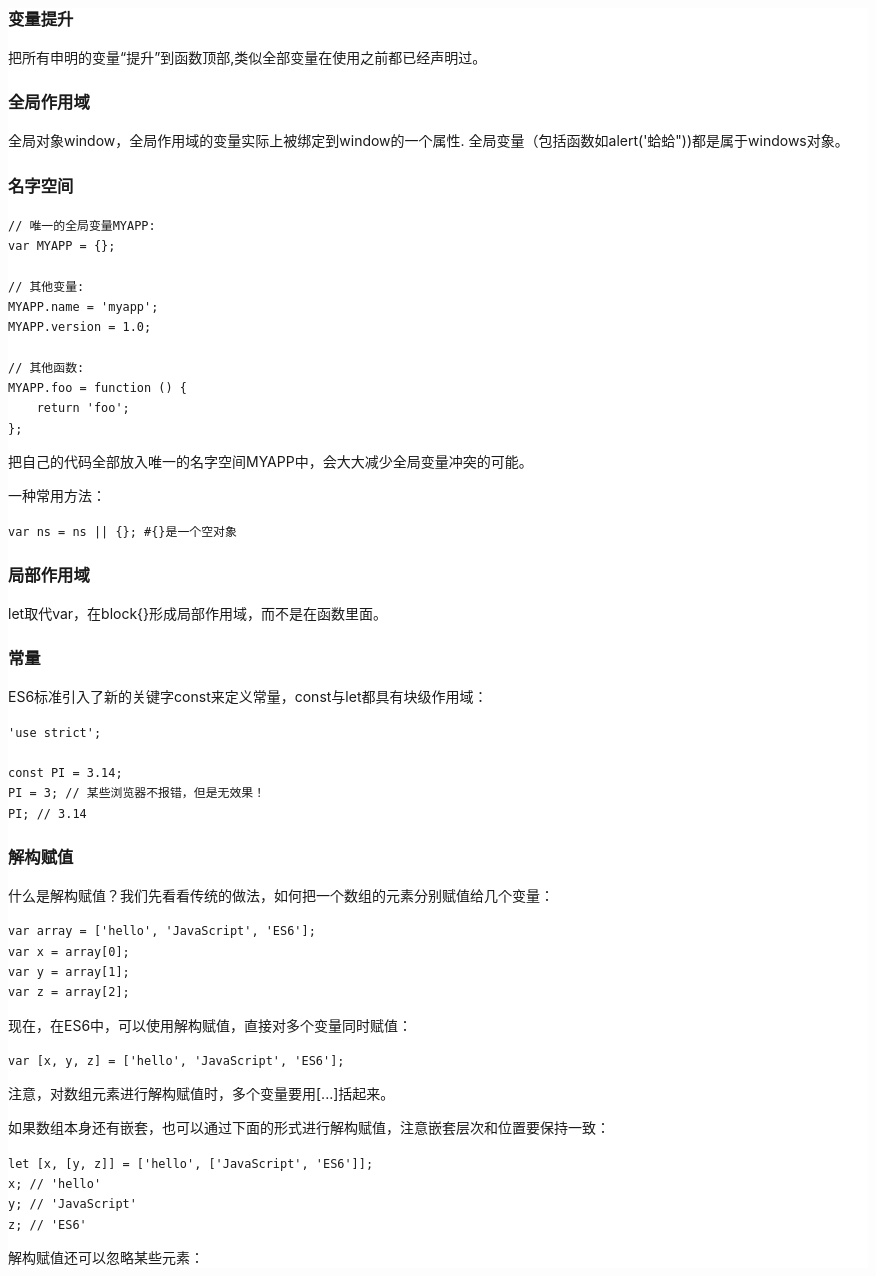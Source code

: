 ### 变量提升
把所有申明的变量“提升”到函数顶部,类似全部变量在使用之前都已经声明过。

### 全局作用域
全局对象window，全局作用域的变量实际上被绑定到window的一个属性.
全局变量（包括函数如alert('蛤蛤"))都是属于windows对象。

### 名字空间
    // 唯一的全局变量MYAPP:
    var MYAPP = {};

    // 其他变量:
    MYAPP.name = 'myapp';
    MYAPP.version = 1.0;

    // 其他函数:
    MYAPP.foo = function () {
        return 'foo';
    };
把自己的代码全部放入唯一的名字空间MYAPP中，会大大减少全局变量冲突的可能。  

一种常用方法：  

    var ns = ns || {}; #{}是一个空对象

### 局部作用域
let取代var，在block{}形成局部作用域，而不是在函数里面。

### 常量
ES6标准引入了新的关键字const来定义常量，const与let都具有块级作用域：

    'use strict';

    const PI = 3.14;
    PI = 3; // 某些浏览器不报错，但是无效果！
    PI; // 3.14

### 解构赋值
什么是解构赋值？我们先看看传统的做法，如何把一个数组的元素分别赋值给几个变量：

    var array = ['hello', 'JavaScript', 'ES6'];
    var x = array[0];
    var y = array[1];
    var z = array[2];
现在，在ES6中，可以使用解构赋值，直接对多个变量同时赋值：
    
    var [x, y, z] = ['hello', 'JavaScript', 'ES6'];
注意，对数组元素进行解构赋值时，多个变量要用[...]括起来。

如果数组本身还有嵌套，也可以通过下面的形式进行解构赋值，注意嵌套层次和位置要保持一致：

    let [x, [y, z]] = ['hello', ['JavaScript', 'ES6']];
    x; // 'hello'
    y; // 'JavaScript'
    z; // 'ES6'
解构赋值还可以忽略某些元素：
